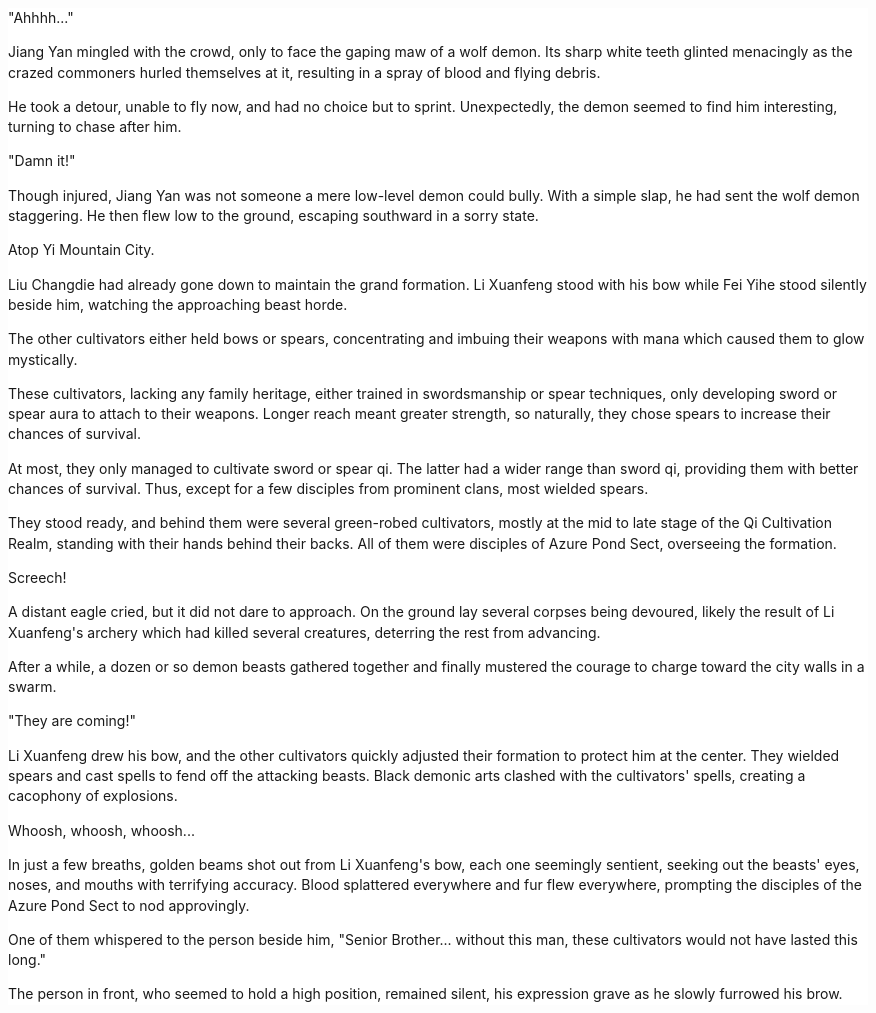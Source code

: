 "Ahhhh..."

Jiang Yan mingled with the crowd, only to face the gaping maw of a wolf demon. Its sharp white teeth glinted menacingly as the crazed commoners hurled themselves at it, resulting in a spray of blood and flying debris.

He took a detour, unable to fly now, and had no choice but to sprint. Unexpectedly, the demon seemed to find him interesting, turning to chase after him.

"Damn it!"

Though injured, Jiang Yan was not someone a mere low-level demon could bully. With a simple slap, he had sent the wolf demon staggering. He then flew low to the ground, escaping southward in a sorry state.

Atop Yi Mountain City.

Liu Changdie had already gone down to maintain the grand formation. Li Xuanfeng stood with his bow while Fei Yihe stood silently beside him, watching the approaching beast horde.

The other cultivators either held bows or spears, concentrating and imbuing their weapons with mana which caused them to glow mystically.

These cultivators, lacking any family heritage, either trained in swordsmanship or spear techniques, only developing sword or spear aura to attach to their weapons. Longer reach meant greater strength, so naturally, they chose spears to increase their chances of survival.

At most, they only managed to cultivate sword or spear qi. The latter had a wider range than sword qi, providing them with better chances of survival. Thus, except for a few disciples from prominent clans, most wielded spears.

They stood ready, and behind them were several green-robed cultivators, mostly at the mid to late stage of the Qi Cultivation Realm, standing with their hands behind their backs. All of them were disciples of Azure Pond Sect, overseeing the formation.

Screech!

A distant eagle cried, but it did not dare to approach. On the ground lay several corpses being devoured, likely the result of Li Xuanfeng's archery which had killed several creatures, deterring the rest from advancing.

After a while, a dozen or so demon beasts gathered together and finally mustered the courage to charge toward the city walls in a swarm.

"They are coming!"

Li Xuanfeng drew his bow, and the other cultivators quickly adjusted their formation to protect him at the center. They wielded spears and cast spells to fend off the attacking beasts. Black demonic arts clashed with the cultivators' spells, creating a cacophony of explosions.

Whoosh, whoosh, whoosh...

In just a few breaths, golden beams shot out from Li Xuanfeng's bow, each one seemingly sentient, seeking out the beasts' eyes, noses, and mouths with terrifying accuracy. Blood splattered everywhere and fur flew everywhere, prompting the disciples of the Azure Pond Sect to nod approvingly.

One of them whispered to the person beside him, "Senior Brother... without this man, these cultivators would not have lasted this long."

The person in front, who seemed to hold a high position, remained silent, his expression grave as he slowly furrowed his brow.
